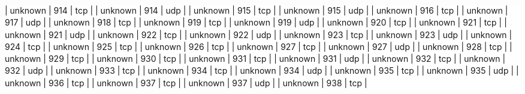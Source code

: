 | unknown              | 914   | tcp |
| unknown              | 914   | udp |
| unknown              | 915   | tcp |
| unknown              | 915   | udp |
| unknown              | 916   | tcp |
| unknown              | 917   | udp |
| unknown              | 918   | tcp |
| unknown              | 919   | tcp |
| unknown              | 919   | udp |
| unknown              | 920   | tcp |
| unknown              | 921   | tcp |
| unknown              | 921   | udp |
| unknown              | 922   | tcp |
| unknown              | 922   | udp |
| unknown              | 923   | tcp |
| unknown              | 923   | udp |
| unknown              | 924   | tcp |
| unknown              | 925   | tcp |
| unknown              | 926   | tcp |
| unknown              | 927   | tcp |
| unknown              | 927   | udp |
| unknown              | 928   | tcp |
| unknown              | 929   | tcp |
| unknown              | 930   | tcp |
| unknown              | 931   | tcp |
| unknown              | 931   | udp |
| unknown              | 932   | tcp |
| unknown              | 932   | udp |
| unknown              | 933   | tcp |
| unknown              | 934   | tcp |
| unknown              | 934   | udp |
| unknown              | 935   | tcp |
| unknown              | 935   | udp |
| unknown              | 936   | tcp |
| unknown              | 937   | tcp |
| unknown              | 937   | udp |
| unknown              | 938   | tcp |